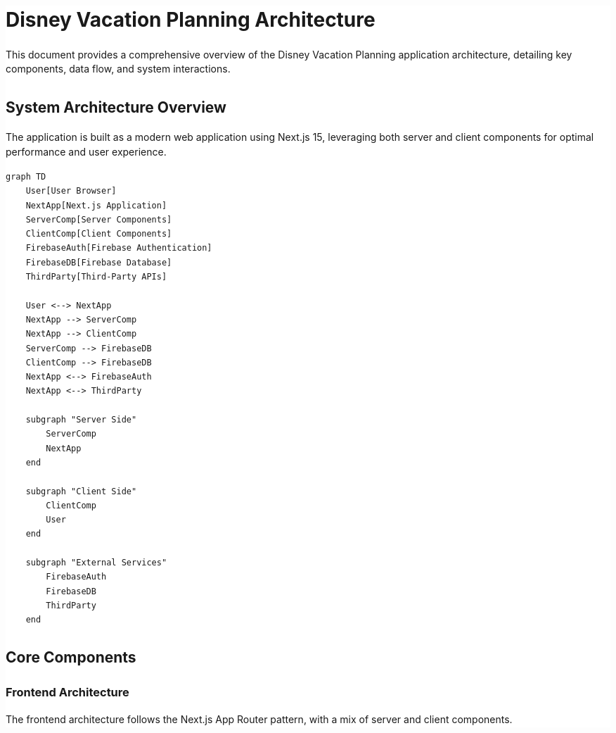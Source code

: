 # Disney Vacation Planning Architecture

This document provides a comprehensive overview of the Disney Vacation Planning application architecture, detailing key components, data flow, and system interactions.

## System Architecture Overview

The application is built as a modern web application using Next.js 15, leveraging both server and client components for optimal performance and user experience.

```mermaid
graph TD
    User[User Browser]
    NextApp[Next.js Application]
    ServerComp[Server Components]
    ClientComp[Client Components]
    FirebaseAuth[Firebase Authentication]
    FirebaseDB[Firebase Database]
    ThirdParty[Third-Party APIs]

    User <--> NextApp
    NextApp --> ServerComp
    NextApp --> ClientComp
    ServerComp --> FirebaseDB
    ClientComp --> FirebaseDB
    NextApp <--> FirebaseAuth
    NextApp <--> ThirdParty

    subgraph "Server Side"
        ServerComp
        NextApp
    end

    subgraph "Client Side"
        ClientComp
        User
    end

    subgraph "External Services"
        FirebaseAuth
        FirebaseDB
        ThirdParty
    end
```

## Core Components

### Frontend Architecture

The frontend architecture follows the Next.js App Router pattern, with a mix of server and client components.
